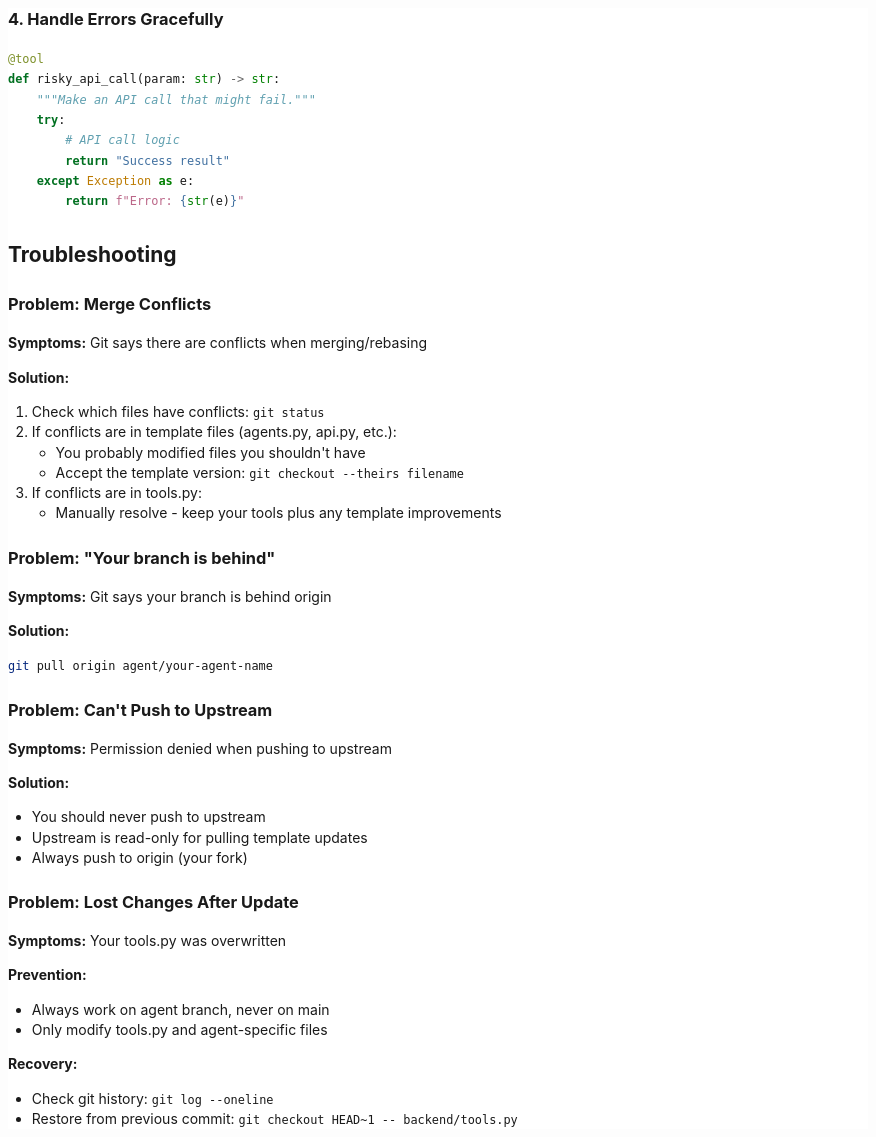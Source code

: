 ### 4. Handle Errors Gracefully
```python
@tool
def risky_api_call(param: str) -> str:
    """Make an API call that might fail."""
    try:
        # API call logic
        return "Success result"
    except Exception as e:
        return f"Error: {str(e)}"
```

## Troubleshooting

### Problem: Merge Conflicts

**Symptoms:** Git says there are conflicts when merging/rebasing

**Solution:**
1. Check which files have conflicts: `git status`
2. If conflicts are in template files (agents.py, api.py, etc.):
   - You probably modified files you shouldn't have
   - Accept the template version: `git checkout --theirs filename`
3. If conflicts are in tools.py:
   - Manually resolve - keep your tools plus any template improvements

### Problem: "Your branch is behind"

**Symptoms:** Git says your branch is behind origin

**Solution:**
```bash
git pull origin agent/your-agent-name
```

### Problem: Can't Push to Upstream

**Symptoms:** Permission denied when pushing to upstream

**Solution:**
- You should never push to upstream
- Upstream is read-only for pulling template updates
- Always push to origin (your fork)

### Problem: Lost Changes After Update

**Symptoms:** Your tools.py was overwritten

**Prevention:**
- Always work on agent branch, never on main
- Only modify tools.py and agent-specific files

**Recovery:**
- Check git history: `git log --oneline`
- Restore from previous commit: `git checkout HEAD~1 -- backend/tools.py`
